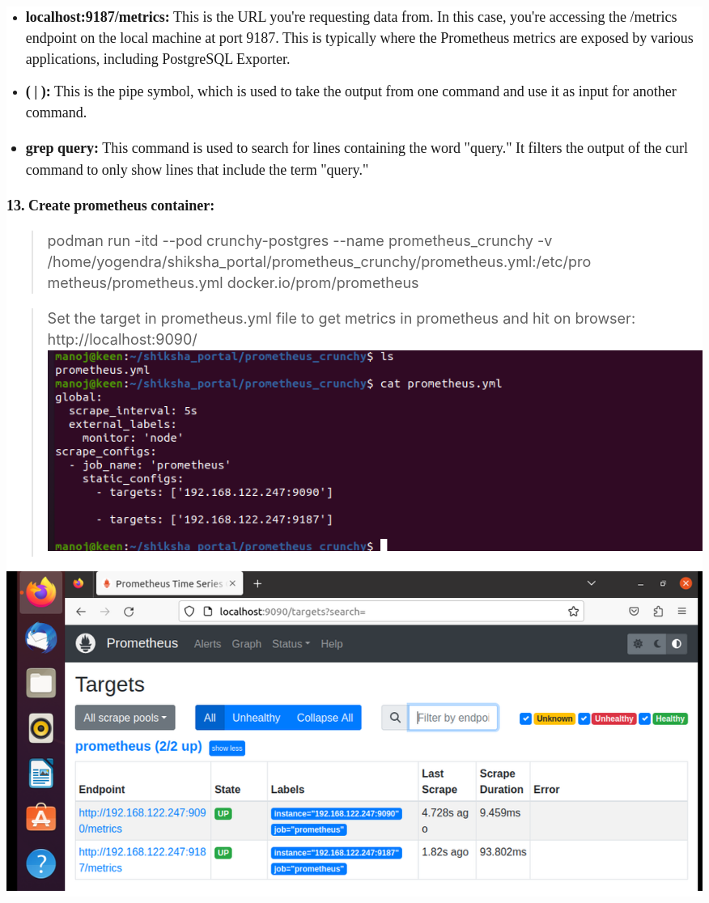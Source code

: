 * **<p style="text-align: left; font-family: 'Times New Roman', serif;">  <font size="4">localhost:9187/metrics:** This is the URL you're requesting data from. In this case, you're accessing the /metrics endpoint on the local machine at port 9187. This is typically where the Prometheus metrics are exposed by various applications, including PostgreSQL Exporter.</font>

* **<p style="text-align: left; font-family: 'Times New Roman', serif;">  <font size="4">( | ):** This is the pipe symbol, which is used to take the output from one command and use it as input for another command.

* **<p style="text-align: left; font-family: 'Times New Roman', serif;">  <font size="4">grep query:** This command is used to search for lines containing the word "query." It filters the output of the curl command to only show lines that include the term "query."



**<p style="text-align: left; font-family: 'Times New Roman', serif;">  <font size="4">13. Create prometheus container:<font></p>**

> <font size="4"> podman run -itd --pod crunchy-postgres --name prometheus_crunchy -v /home/yogendra/shiksha_portal/prometheus_crunchy/prometheus.yml:/etc/pro metheus/prometheus.yml docker.io/prom/prometheus</font>

> <font size="4">Set the target in prometheus.yml file to get metrics in prometheus and hit on browser: http://localhost:9090/</font>
![Alt text](webpreview_htm_4c71cad42acd9c89.png)

![Alt text](image.png)
